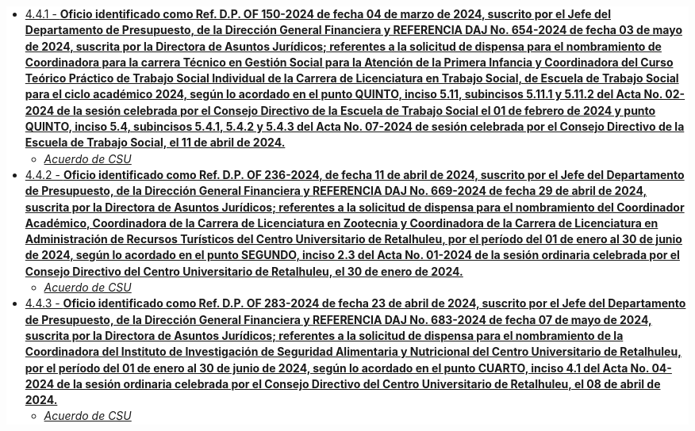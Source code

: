 - [4.4.1 - **Oficio identificado como Ref. D.P. OF 150-2024 de fecha 04 de marzo de 2024, suscrito por el Jefe del Departamento de Presupuesto, de la Dirección General Financiera y REFERENCIA DAJ No. 654-2024 de fecha 03 de mayo de 2024, suscrita por la Directora de Asuntos Jurídicos; referentes a la solicitud de dispensa para el nombramiento de Coordinadora para la carrera Técnico en Gestión Social para la Atención de la Primera Infancia y Coordinadora del Curso Teórico Práctico de Trabajo Social Individual de la Carrera de Licenciatura en Trabajo Social, de Escuela de Trabajo Social para el ciclo académico 2024, según lo acordado en el punto QUINTO, inciso 5.11, subincisos 5.11.1 y 5.11.2 del Acta No. 02-2024 de la sesión celebrada por el Consejo Directivo de la Escuela de Trabajo Social el 01 de febrero de 2024 y punto QUINTO, inciso 5.4, subincisos 5.4.1, 5.4.2 y 5.4.3 del Acta No. 07-2024 de sesión celebrada por el Consejo Directivo de la Escuela de Trabajo Social, el 11 de abril de 2024.**](#441---oficio-identificado-como-ref-dp-of-150-2024-de-fecha-04-de-marzo-de-2024-suscrito-por-el-jefe-del-departamento-de-presupuesto-de-la-dirección-general-financiera-y-referencia-daj-no-654-2024-de-fecha-03-de-mayo-de-2024-suscrita-por-la-directora-de-asuntos-jurídicos-referentes-a-la-solicitud-de-dispensa-para-el-nombramiento-de-coordinadora-para-la-carrera-técnico-en-gestión-social-para-la-atención-de-la-primera-infancia-y-coordinadora-del-curso-teórico-práctico-de-trabajo-social-individual-de-la-carrera-de-licenciatura-en-trabajo-social-de-escuela-de-trabajo-social-para-el-ciclo-académico-2024-según-lo-acordado-en-el-punto-quinto-inciso-511-subincisos-5111-y-5112-del-acta-no-02-2024-de-la-sesión-celebrada-por-el-consejo-directivo-de-la-escuela-de-trabajo-social-el-01-de-febrero-de-2024-y-punto-quinto-inciso-54-subincisos-541-542-y-543-del-acta-no-07-2024-de-sesión-celebrada-por-el-consejo-directivo-de-la-escuela-de-trabajo-social-el-11-de-abril-de-2024)
  - [*Acuerdo de CSU*](#acuerdo-de-csu-3)
- [4.4.2 - **Oficio identificado como Ref. D.P. OF 236-2024, de fecha 11 de abril de 2024, suscrito por el Jefe del Departamento de Presupuesto, de la Dirección General Financiera y REFERENCIA DAJ No. 669-2024 de fecha 29 de abril de 2024, suscrita por la Directora de Asuntos Jurídicos; referentes a la solicitud de dispensa para el nombramiento del Coordinador Académico, Coordinadora de la Carrera de Licenciatura en Zootecnia y Coordinadora de la Carrera de Licenciatura en Administración de Recursos Turísticos del Centro Universitario de Retalhuleu, por el período del 01 de enero al 30 de junio de 2024, según lo acordado en el punto SEGUNDO, inciso 2.3 del Acta No. 01-2024 de la sesión ordinaria celebrada por el Consejo Directivo del Centro Universitario de Retalhuleu, el 30 de enero de 2024.**](#442---oficio-identificado-como-ref-dp-of-236-2024-de-fecha-11-de-abril-de-2024-suscrito-por-el-jefe-del-departamento-de-presupuesto-de-la-dirección-general-financiera-y-referencia-daj-no-669-2024-de-fecha-29-de-abril-de-2024-suscrita-por-la-directora-de-asuntos-jurídicos-referentes-a-la-solicitud-de-dispensa-para-el-nombramiento-del-coordinador-académico-coordinadora-de-la-carrera-de-licenciatura-en-zootecnia-y-coordinadora-de-la-carrera-de-licenciatura-en-administración-de-recursos-turísticos-del-centro-universitario-de-retalhuleu-por-el-período-del-01-de-enero-al-30-de-junio-de-2024-según-lo-acordado-en-el-punto-segundo-inciso-23-del-acta-no-01-2024-de-la-sesión-ordinaria-celebrada-por-el-consejo-directivo-del-centro-universitario-de-retalhuleu-el-30-de-enero-de-2024)
  - [*Acuerdo de CSU*](#acuerdo-de-csu-4)
- [4.4.3 - **Oficio identificado como Ref. D.P. OF 283-2024 de fecha 23 de abril de 2024, suscrito por el Jefe del Departamento de Presupuesto, de la Dirección General Financiera y REFERENCIA DAJ No. 683-2024 de fecha 07 de mayo de 2024, suscrita por la Directora de Asuntos Jurídicos; referentes a la solicitud de dispensa para el nombramiento de la Coordinadora del Instituto de Investigación de Seguridad Alimentaria y Nutricional del Centro Universitario de Retalhuleu, por el período del 01 de enero al 30 de junio de 2024, según lo acordado en el punto CUARTO, inciso 4.1 del Acta No. 04-2024 de la sesión ordinaria celebrada por el Consejo Directivo del Centro Universitario de Retalhuleu, el 08 de abril de 2024.**](#443---oficio-identificado-como-ref-dp-of-283-2024-de-fecha-23-de-abril-de-2024-suscrito-por-el-jefe-del-departamento-de-presupuesto-de-la-dirección-general-financiera-y-referencia-daj-no-683-2024-de-fecha-07-de-mayo-de-2024-suscrita-por-la-directora-de-asuntos-jurídicos-referentes-a-la-solicitud-de-dispensa-para-el-nombramiento-de-la-coordinadora-del-instituto-de-investigación-de-seguridad-alimentaria-y-nutricional-del-centro-universitario-de-retalhuleu-por-el-período-del-01-de-enero-al-30-de-junio-de-2024-según-lo-acordado-en-el-punto-cuarto-inciso-41-del-acta-no-04-2024-de-la-sesión-ordinaria-celebrada-por-el-consejo-directivo-del-centro-universitario-de-retalhuleu-el-08-de-abril-de-2024)
  - [*Acuerdo de CSU*](#acuerdo-de-csu-5)